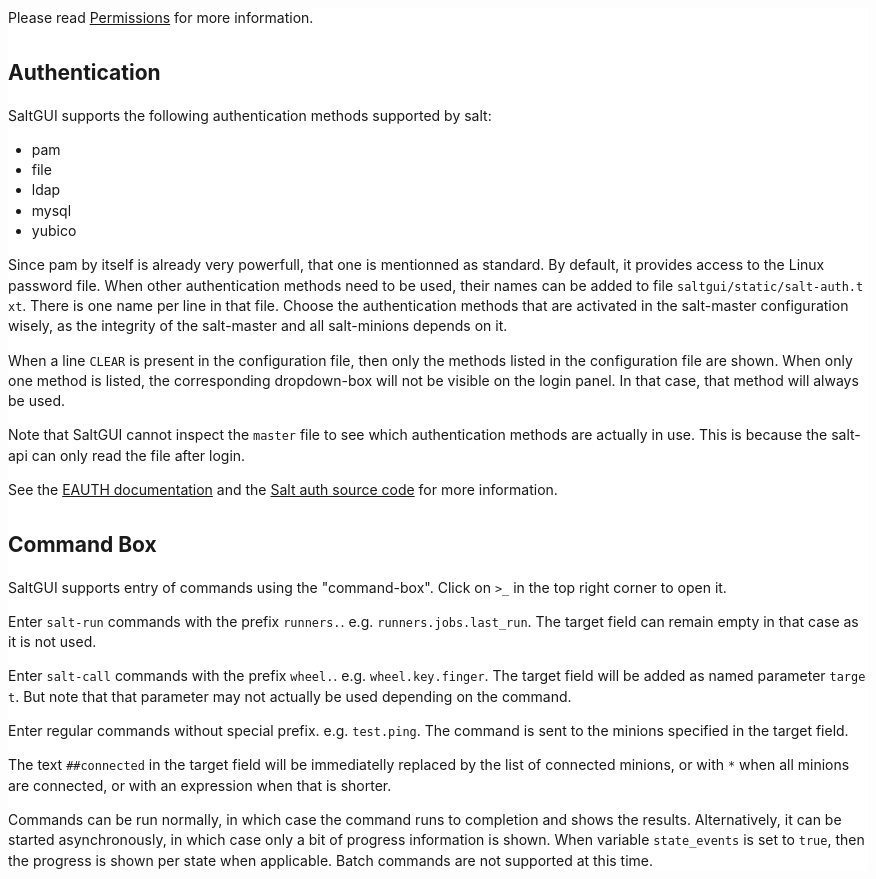Please read [Permissions](PERMISSIONS.md) for more information.


## Authentication
SaltGUI supports the following authentication methods supported by salt:
- pam
- file
- ldap
- mysql
- yubico

Since pam by itself is already very powerfull, that one is mentionned as standard.
By default, it provides access to the Linux password file.
When other authentication methods need to be used, their names can be added to file `saltgui/static/salt-auth.txt`.
There is one name per line in that file. Choose the authentication methods that are activated
in the salt-master configuration wisely, as the integrity of the salt-master and all salt-minions depends on it.

When a line `CLEAR` is present in the configuration file, then only the methods listed in the configuration file
are shown. When only one method is listed, the corresponding dropdown-box will not be visible on the login panel.
In that case, that method will always be used.

Note that SaltGUI cannot inspect the `master` file to see which authentication methods are actually in use.
This is because the salt-api can only read the file after login.

See the [EAUTH documentation](https://docs.saltstack.com/en/latest/topics/eauth/index.html) and the [Salt auth source code](https://github.com/saltstack/salt/tree/master/salt/auth) for more information.


## Command Box
SaltGUI supports entry of commands using the "command-box". Click on `>_` in the top right corner to open it.

Enter `salt-run` commands with the prefix `runners.`. e.g. `runners.jobs.last_run`. The target field can remain empty in that case as it is not used.

Enter `salt-call` commands with the prefix `wheel.`. e.g. `wheel.key.finger`. The target field will be added as named parameter `target`. But note that that parameter may not actually be used depending on the command.

Enter regular commands without special prefix. e.g. `test.ping`. The command is sent to the minions specified in the target field.

The text `##connected` in the target field will be immediatelly replaced by the list of connected
minions, or with `*` when all minions are connected, or with an expression when that is shorter.

Commands can be run normally, in which case the command runs to completion and shows the results. Alternatively, it can be started asynchronously, in which case only a bit of progress information is shown. When variable `state_events` is set to `true`, then the progress is shown per state when applicable. Batch commands are not supported at this time.
